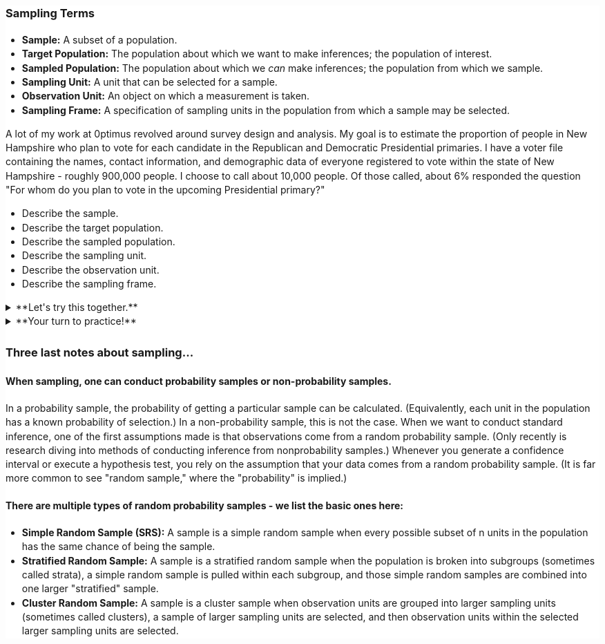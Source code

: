### Sampling Terms
- **Sample:** A subset of a population.
- **Target Population:** The population about which we want to make inferences; the population of interest.
- **Sampled Population:** The population about which we *can* make inferences; the population from which we sample.
- **Sampling Unit:** A unit that can be selected for a sample.
- **Observation Unit:** An object on which a measurement is taken.
- **Sampling Frame:** A specification of sampling units in the population from which a sample may be selected.

A lot of my work at 0ptimus revolved around survey design and analysis. My goal is to estimate the proportion of people in New Hampshire who plan to vote for each candidate in the Republican and Democratic Presidential primaries. I have a voter file containing the names, contact information, and demographic data of everyone registered to vote within the state of New Hampshire - roughly 900,000 people. I choose to call about 10,000 people. Of those called, about 6% responded the question "For whom do you plan to vote in the upcoming Presidential primary?"

- Describe the sample.
- Describe the target population.
- Describe the sampled population.
- Describe the sampling unit.
- Describe the observation unit.
- Describe the sampling frame.

<details><summary> **Let's try this together.**
</summary></details>

<details><summary> **Your turn to practice!**
</summary></details>


### Three last notes about sampling...
#### When sampling, one can conduct probability samples or non-probability samples. 
In a probability sample, the probability of getting a particular sample can be calculated. (Equivalently, each unit in the population has a known probability of selection.) In a non-probability sample, this is not the case. When we want to conduct standard inference, one of the first assumptions made is that observations come from a random probability sample. (Only recently is research diving into methods of conducting inference from nonprobability samples.) Whenever you generate a confidence interval or execute a hypothesis test, you rely on the assumption that your data comes from a random probability sample. (It is far more common to see "random sample," where the "probability" is implied.)

#### There are multiple types of random probability samples - we list the basic ones here:
- **Simple Random Sample (SRS):** A sample is a simple random sample when every possible subset of n units in the population has the same chance of being the sample.
- **Stratified Random Sample:** A sample is a stratified random sample when the population is broken into subgroups (sometimes called strata), a simple random sample is pulled within each subgroup, and those simple random samples are combined into one larger "stratified" sample.
- **Cluster Random Sample:** A sample is a cluster sample when observation units are grouped into larger sampling units (sometimes called clusters), a sample of larger sampling units are selected, and then observation units within the selected larger sampling units are selected.
